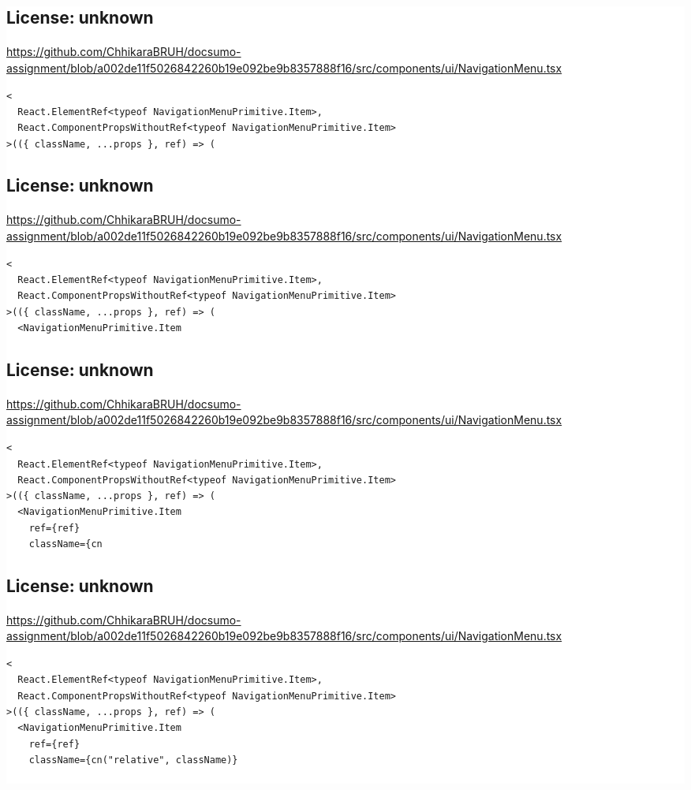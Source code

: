
## License: unknown
https://github.com/ChhikaraBRUH/docsumo-assignment/blob/a002de11f5026842260b19e092be9b8357888f16/src/components/ui/NavigationMenu.tsx

```
<
  React.ElementRef<typeof NavigationMenuPrimitive.Item>,
  React.ComponentPropsWithoutRef<typeof NavigationMenuPrimitive.Item>
>(({ className, ...props }, ref) => (
```


## License: unknown
https://github.com/ChhikaraBRUH/docsumo-assignment/blob/a002de11f5026842260b19e092be9b8357888f16/src/components/ui/NavigationMenu.tsx

```
<
  React.ElementRef<typeof NavigationMenuPrimitive.Item>,
  React.ComponentPropsWithoutRef<typeof NavigationMenuPrimitive.Item>
>(({ className, ...props }, ref) => (
  <NavigationMenuPrimitive.Item
```


## License: unknown
https://github.com/ChhikaraBRUH/docsumo-assignment/blob/a002de11f5026842260b19e092be9b8357888f16/src/components/ui/NavigationMenu.tsx

```
<
  React.ElementRef<typeof NavigationMenuPrimitive.Item>,
  React.ComponentPropsWithoutRef<typeof NavigationMenuPrimitive.Item>
>(({ className, ...props }, ref) => (
  <NavigationMenuPrimitive.Item
    ref={ref}
    className={cn
```


## License: unknown
https://github.com/ChhikaraBRUH/docsumo-assignment/blob/a002de11f5026842260b19e092be9b8357888f16/src/components/ui/NavigationMenu.tsx

```
<
  React.ElementRef<typeof NavigationMenuPrimitive.Item>,
  React.ComponentPropsWithoutRef<typeof NavigationMenuPrimitive.Item>
>(({ className, ...props }, ref) => (
  <NavigationMenuPrimitive.Item
    ref={ref}
    className={cn("relative", className)}
    
```
